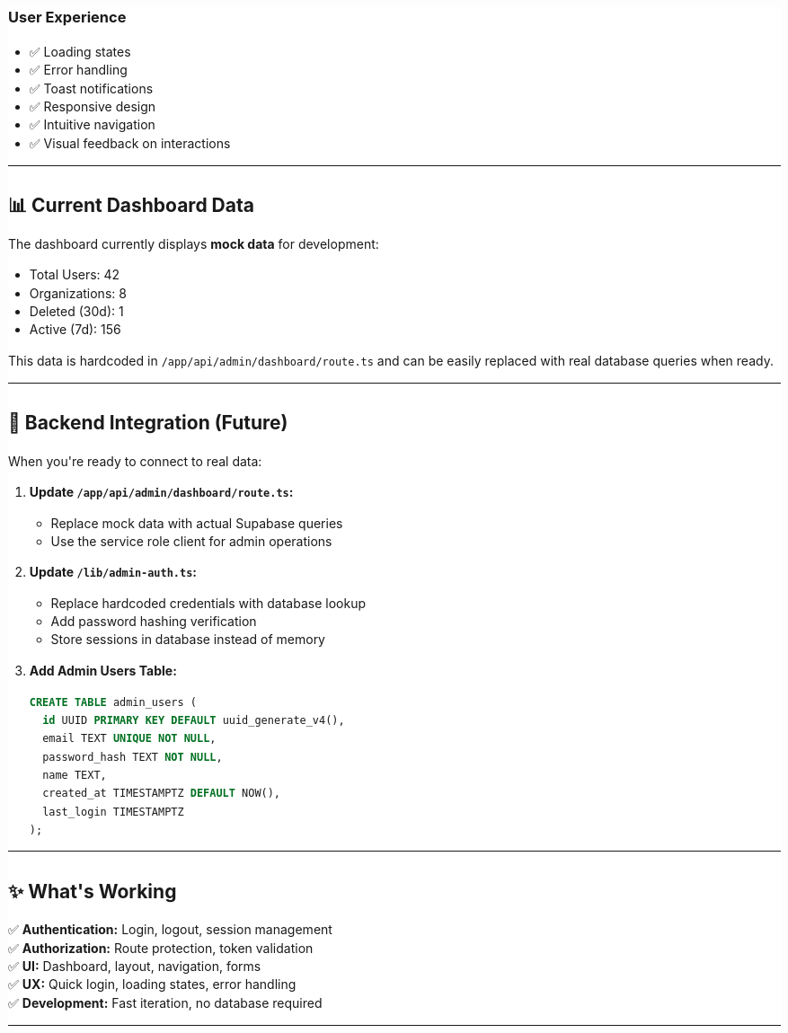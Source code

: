 ### User Experience
- ✅ Loading states
- ✅ Error handling
- ✅ Toast notifications
- ✅ Responsive design
- ✅ Intuitive navigation
- ✅ Visual feedback on interactions

---

## 📊 Current Dashboard Data

The dashboard currently displays **mock data** for development:
- Total Users: 42
- Organizations: 8
- Deleted (30d): 1
- Active (7d): 156

This data is hardcoded in `/app/api/admin/dashboard/route.ts` and can be easily replaced with real database queries when ready.

---

## 🔧 Backend Integration (Future)

When you're ready to connect to real data:

1. **Update `/app/api/admin/dashboard/route.ts`:**
   - Replace mock data with actual Supabase queries
   - Use the service role client for admin operations

2. **Update `/lib/admin-auth.ts`:**
   - Replace hardcoded credentials with database lookup
   - Add password hashing verification
   - Store sessions in database instead of memory

3. **Add Admin Users Table:**
   ```sql
   CREATE TABLE admin_users (
     id UUID PRIMARY KEY DEFAULT uuid_generate_v4(),
     email TEXT UNIQUE NOT NULL,
     password_hash TEXT NOT NULL,
     name TEXT,
     created_at TIMESTAMPTZ DEFAULT NOW(),
     last_login TIMESTAMPTZ
   );
   ```

---

## ✨ What's Working

✅ **Authentication:** Login, logout, session management  
✅ **Authorization:** Route protection, token validation  
✅ **UI:** Dashboard, layout, navigation, forms  
✅ **UX:** Quick login, loading states, error handling  
✅ **Development:** Fast iteration, no database required  

---